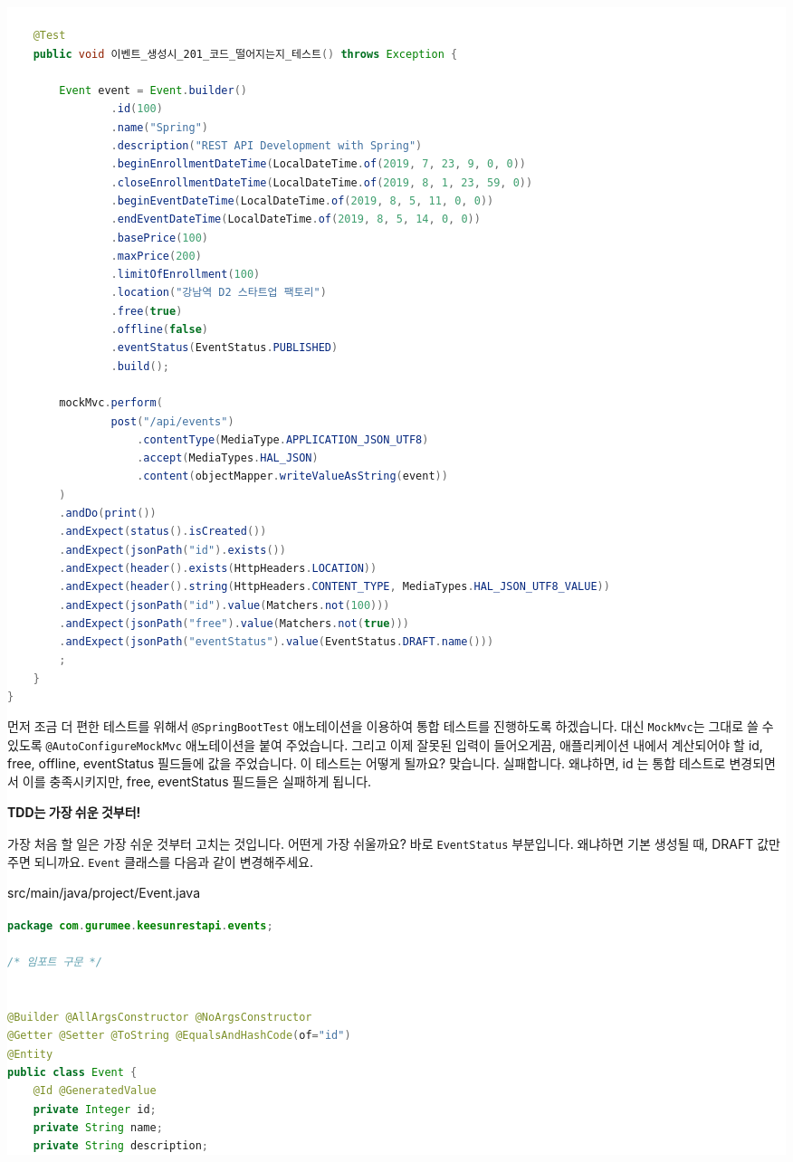 ```java

    @Test
    public void 이벤트_생성시_201_코드_떨어지는지_테스트() throws Exception {

        Event event = Event.builder()
                .id(100)
                .name("Spring")
                .description("REST API Development with Spring")
                .beginEnrollmentDateTime(LocalDateTime.of(2019, 7, 23, 9, 0, 0))
                .closeEnrollmentDateTime(LocalDateTime.of(2019, 8, 1, 23, 59, 0))
                .beginEventDateTime(LocalDateTime.of(2019, 8, 5, 11, 0, 0))
                .endEventDateTime(LocalDateTime.of(2019, 8, 5, 14, 0, 0))
                .basePrice(100)
                .maxPrice(200)
                .limitOfEnrollment(100)
                .location("강남역 D2 스타트업 팩토리")
                .free(true)
                .offline(false)
                .eventStatus(EventStatus.PUBLISHED)
                .build();

        mockMvc.perform(
                post("/api/events")
                    .contentType(MediaType.APPLICATION_JSON_UTF8)
                    .accept(MediaTypes.HAL_JSON)
                    .content(objectMapper.writeValueAsString(event))
        )
        .andDo(print())
        .andExpect(status().isCreated())
        .andExpect(jsonPath("id").exists())
        .andExpect(header().exists(HttpHeaders.LOCATION))
        .andExpect(header().string(HttpHeaders.CONTENT_TYPE, MediaTypes.HAL_JSON_UTF8_VALUE))
        .andExpect(jsonPath("id").value(Matchers.not(100)))
        .andExpect(jsonPath("free").value(Matchers.not(true)))
        .andExpect(jsonPath("eventStatus").value(EventStatus.DRAFT.name()))
        ;
    }
}
```

먼저 조금 더 편한 테스트를 위해서 `@SpringBootTest` 애노테이션을 이용하여 통합 테스트를 진행하도록 하겠습니다. 대신 `MockMvc`는 그대로 쓸 수 있도록 `@AutoConfigureMockMvc` 애노테이션을 붙여 주었습니다. 그리고 이제 잘못된 입력이 들어오게끔, 애플리케이션 내에서 계산되어야 할 id, free, offline, eventStatus 필드들에 값을 주었습니다. 이 테스트는 어떻게 될까요? 맞습니다. 실패합니다. 왜냐하면, id 는 통합 테스트로 변경되면서 이를 충족시키지만, free, eventStatus 필드들은 실패하게 됩니다.

**TDD는 가장 쉬운 것부터!**

가장 처음 할 일은 가장 쉬운 것부터 고치는 것입니다. 어떤게 가장 쉬울까요? 바로 `EventStatus` 부분입니다. 왜냐하면 기본 생성될 때, DRAFT 값만 주면 되니까요. `Event` 클래스를 다음과 같이 변경해주세요.

src/main/java/project/Event.java
```java
package com.gurumee.keesunrestapi.events;

/* 임포트 구문 */


@Builder @AllArgsConstructor @NoArgsConstructor
@Getter @Setter @ToString @EqualsAndHashCode(of="id")
@Entity
public class Event {
    @Id @GeneratedValue
    private Integer id;
    private String name;
    private String description;
```